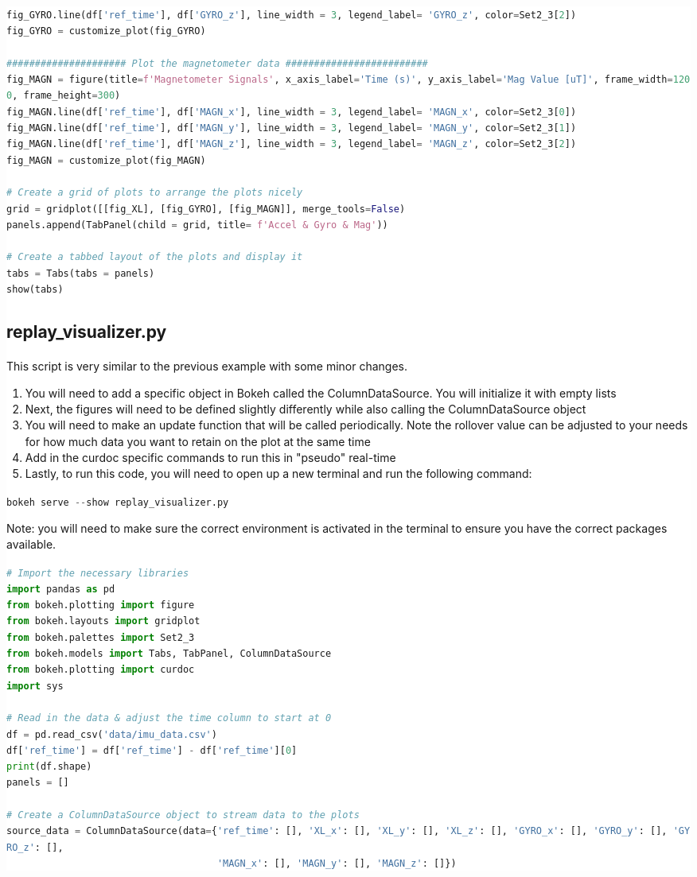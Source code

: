 ```python
fig_GYRO.line(df['ref_time'], df['GYRO_z'], line_width = 3, legend_label= 'GYRO_z', color=Set2_3[2])
fig_GYRO = customize_plot(fig_GYRO)

##################### Plot the magnetometer data #########################
fig_MAGN = figure(title=f'Magnetometer Signals', x_axis_label='Time (s)', y_axis_label='Mag Value [uT]', frame_width=1200, frame_height=300)
fig_MAGN.line(df['ref_time'], df['MAGN_x'], line_width = 3, legend_label= 'MAGN_x', color=Set2_3[0])
fig_MAGN.line(df['ref_time'], df['MAGN_y'], line_width = 3, legend_label= 'MAGN_y', color=Set2_3[1])
fig_MAGN.line(df['ref_time'], df['MAGN_z'], line_width = 3, legend_label= 'MAGN_z', color=Set2_3[2])
fig_MAGN = customize_plot(fig_MAGN)

# Create a grid of plots to arrange the plots nicely
grid = gridplot([[fig_XL], [fig_GYRO], [fig_MAGN]], merge_tools=False)
panels.append(TabPanel(child = grid, title= f'Accel & Gyro & Mag'))

# Create a tabbed layout of the plots and display it
tabs = Tabs(tabs = panels)
show(tabs)
```

## replay_visualizer.py

This script is very similar to the previous example with some minor changes.

1. You will need to add a specific object in Bokeh called the ColumnDataSource. You will initialize it with empty lists
2. Next, the figures will need to be defined slightly differently while also calling the ColumnDataSource object
3. You will need to make an update function that will be called periodically. Note the rollover value can be adjusted to your needs for how much data you want to retain on the plot at the same time
4. Add in the curdoc specific commands to run this in "pseudo" real-time
5. Lastly, to run this code, you will need to open up a new terminal and run the following command:

```python
bokeh serve --show replay_visualizer.py
```

Note: you will need to make sure the correct environment is activated in the terminal to ensure you have the correct packages available.

```python
# Import the necessary libraries
import pandas as pd
from bokeh.plotting import figure
from bokeh.layouts import gridplot
from bokeh.palettes import Set2_3
from bokeh.models import Tabs, TabPanel, ColumnDataSource
from bokeh.plotting import curdoc
import sys

# Read in the data & adjust the time column to start at 0
df = pd.read_csv('data/imu_data.csv')
df['ref_time'] = df['ref_time'] - df['ref_time'][0]
print(df.shape)
panels = []

# Create a ColumnDataSource object to stream data to the plots
source_data = ColumnDataSource(data={'ref_time': [], 'XL_x': [], 'XL_y': [], 'XL_z': [], 'GYRO_x': [], 'GYRO_y': [], 'GYRO_z': [], 
                                     'MAGN_x': [], 'MAGN_y': [], 'MAGN_z': []})

```